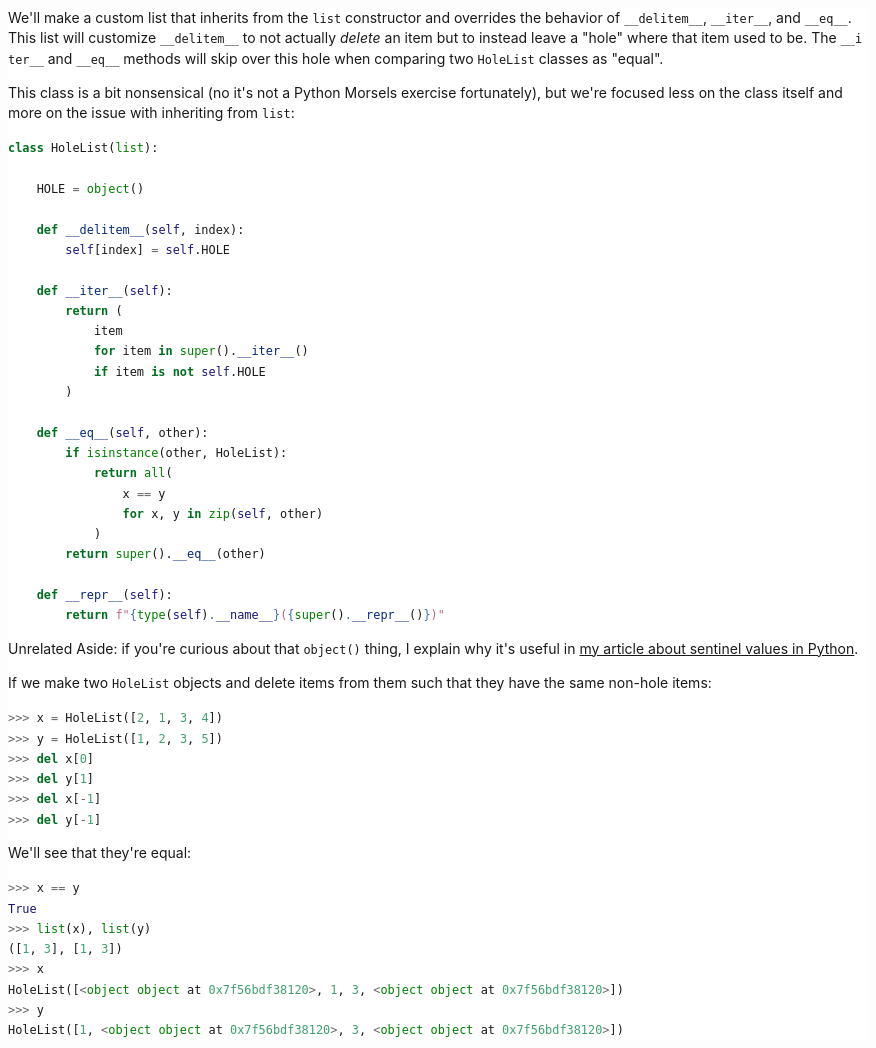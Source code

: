 We'll make a custom list that inherits from the `list` constructor and overrides the behavior of `__delitem__`, `__iter__`, and `__eq__`.
This list will customize `__delitem__` to not actually *delete* an item but to instead leave a "hole" where that item used to be.
The `__iter__` and `__eq__` methods will skip over this hole when comparing two `HoleList` classes as "equal".

This class is a bit nonsensical (no it's not a Python Morsels exercise fortunately), but we're focused less on the class itself and more on the issue with inheriting from `list`:

```python
class HoleList(list):

    HOLE = object()

    def __delitem__(self, index):
        self[index] = self.HOLE

    def __iter__(self):
        return (
            item
            for item in super().__iter__()
            if item is not self.HOLE
        )

    def __eq__(self, other):
        if isinstance(other, HoleList):
            return all(
                x == y
                for x, y in zip(self, other)
            )
        return super().__eq__(other)

    def __repr__(self):
        return f"{type(self).__name__}({super().__repr__()})"
```

Unrelated Aside: if you're curious about that `object()` thing, I explain why it's useful in [my article about sentinel values in Python][sentinel values].

If we make two `HoleList` objects and delete items from them such that they have the same non-hole items:

```python
>>> x = HoleList([2, 1, 3, 4])
>>> y = HoleList([1, 2, 3, 5])
>>> del x[0]
>>> del y[1]
>>> del x[-1]
>>> del y[-1]
```

We'll see that they're equal:

```python
>>> x == y
True
>>> list(x), list(y)
([1, 3], [1, 3])
>>> x
HoleList([<object object at 0x7f56bdf38120>, 1, 3, <object object at 0x7f56bdf38120>])
>>> y
HoleList([1, <object object at 0x7f56bdf38120>, 3, <object object at 0x7f56bdf38120>])
```


[python morsels]: https://www.pythonmorsels.com/
[collections.abc]: https://docs.python.org/3/library/collections.abc.html
[UserDict]: https://docs.python.org/3/library/collections.html#collections.UserDict
[UserList]: https://docs.python.org/3/library/collections.html#collections.UserList
[solid]: https://en.wikipedia.org/wiki/SOLID_(object-oriented_design)
[oop]: https://en.wikipedia.org/wiki/Object-oriented_programming
[collections]: https://docs.python.org/3/library/collections.html
[sentinel values]: https://treyhunner.com/2019/03/unique-and-sentinel-values-in-python/
[adapter classes]: https://en.wikipedia.org/wiki/Adapter_pattern